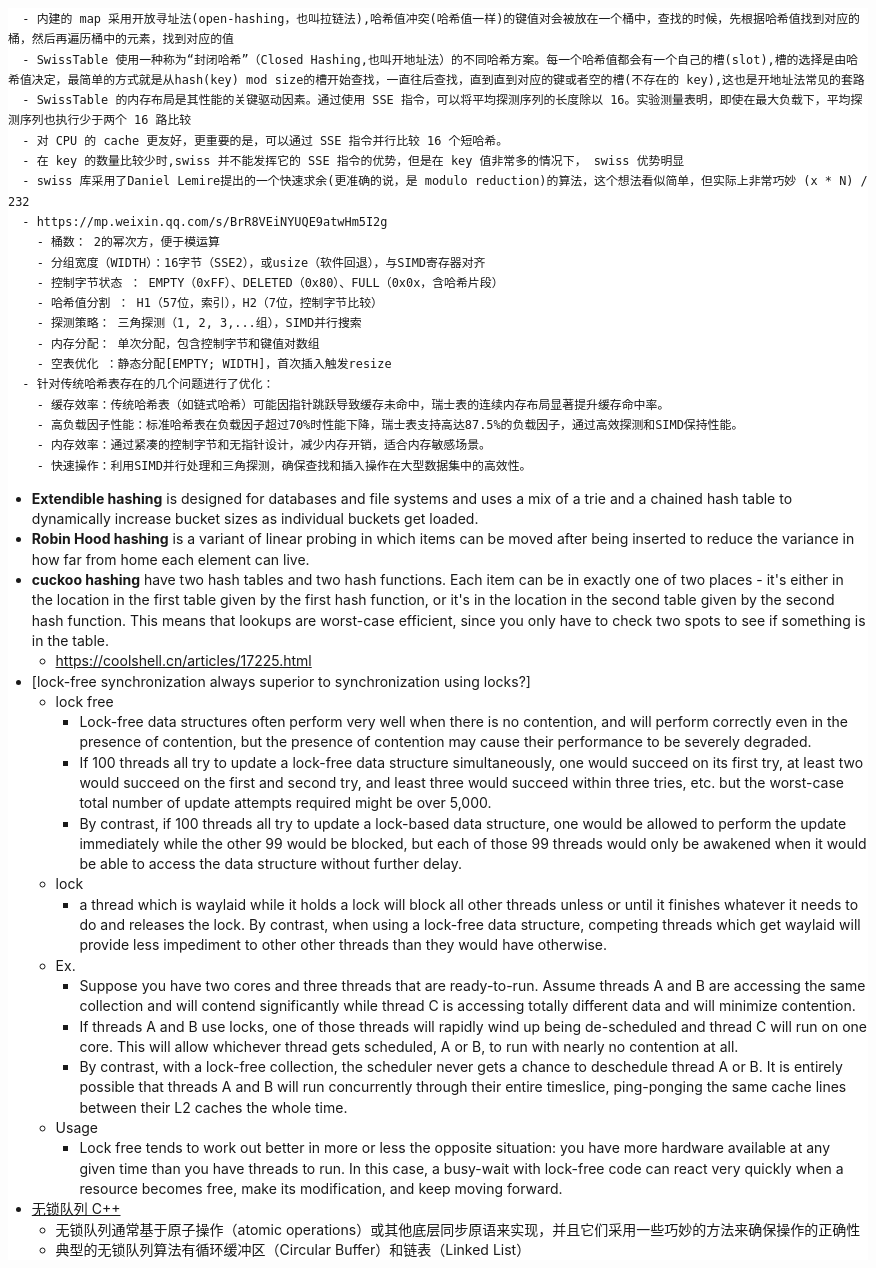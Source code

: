       - 内建的 map 采用开放寻址法(open-hashing，也叫拉链法),哈希值冲突(哈希值一样)的键值对会被放在一个桶中，查找的时候，先根据哈希值找到对应的桶，然后再遍历桶中的元素，找到对应的值
      - SwissTable 使用一种称为“封闭哈希”（Closed Hashing,也叫开地址法）的不同哈希方案。每一个哈希值都会有一个自己的槽(slot),槽的选择是由哈希值决定，最简单的方式就是从hash(key) mod size的槽开始查找，一直往后查找，直到直到对应的键或者空的槽(不存在的 key),这也是开地址法常见的套路
      - SwissTable 的内存布局是其性能的关键驱动因素。通过使用 SSE 指令，可以将平均探测序列的长度除以 16。实验测量表明，即使在最大负载下，平均探测序列也执行少于两个 16 路比较
      - 对 CPU 的 cache 更友好，更重要的是，可以通过 SSE 指令并行比较 16 个短哈希。
      - 在 key 的数量比较少时,swiss 并不能发挥它的 SSE 指令的优势，但是在 key 值非常多的情况下， swiss 优势明显
      - swiss 库采用了Daniel Lemire提出的一个快速求余(更准确的说，是 modulo reduction)的算法，这个想法看似简单，但实际上非常巧妙 (x * N) / 232
      - https://mp.weixin.qq.com/s/BrR8VEiNYUQE9atwHm5I2g
        - 桶数： 2的幂次方，便于模运算
        - 分组宽度（WIDTH）：16字节（SSE2），或usize（软件回退），与SIMD寄存器对齐
        - 控制字节状态 ： EMPTY（0xFF）、DELETED（0x80）、FULL（0x0x，含哈希片段）
        - 哈希值分割 ： H1（57位，索引），H2（7位，控制字节比较）
        - 探测策略： 三角探测（1, 2, 3,...组），SIMD并行搜索
        - 内存分配： 单次分配，包含控制字节和键值对数组
        - 空表优化 ：静态分配[EMPTY; WIDTH]，首次插入触发resize
      - 针对传统哈希表存在的几个问题进行了优化：
        - 缓存效率：传统哈希表（如链式哈希）可能因指针跳跃导致缓存未命中，瑞士表的连续内存布局显著提升缓存命中率。
        - 高负载因子性能：标准哈希表在负载因子超过70%时性能下降，瑞士表支持高达87.5%的负载因子，通过高效探测和SIMD保持性能。
        - 内存效率：通过紧凑的控制字节和无指针设计，减少内存开销，适合内存敏感场景。
        - 快速操作：利用SIMD并行处理和三角探测，确保查找和插入操作在大型数据集中的高效性。
  - **Extendible hashing** is designed for databases and file systems and uses a mix of a trie and a chained hash table to dynamically increase bucket sizes as individual buckets get loaded. 
  - **Robin Hood hashing** is a variant of linear probing in which items can be moved after being inserted to reduce the variance in how far from home each element can live.
  - **cuckoo hashing** have two hash tables and two hash functions. Each item can be in exactly one of two places - it's either in the location in the first table given by the first hash function, or it's in the location in the second table given by the second hash function. This means that lookups are worst-case efficient, since you only have to check two spots to see if something is in the table.
    - https://coolshell.cn/articles/17225.html
- [lock-free synchronization always superior to synchronization using locks?]
  - lock free
    - Lock-free data structures often perform very well when there is no contention, and will perform correctly even in the presence of contention, but the presence of contention may cause their performance to be severely degraded. 
    - If 100 threads all try to update a lock-free data structure simultaneously, one would succeed on its first try, at least two would succeed on the first and second try, and least three would succeed within three tries, etc. but the worst-case total number of update attempts required might be over 5,000. 
    - By contrast, if 100 threads all try to update a lock-based data structure, one would be allowed to perform the update immediately while the other 99 would be blocked, but each of those 99 threads would only be awakened when it would be able to access the data structure without further delay.
  - lock 
    - a thread which is waylaid while it holds a lock will block all other threads unless or until it finishes whatever it needs to do and releases the lock. By contrast, when using a lock-free data structure, competing threads which get waylaid will provide less impediment to other other threads than they would have otherwise.
  - Ex.
    - Suppose you have two cores and three threads that are ready-to-run. Assume threads A and B are accessing the same collection and will contend significantly while thread C is accessing totally different data and will minimize contention.
    - If threads A and B use locks, one of those threads will rapidly wind up being de-scheduled and thread C will run on one core. This will allow whichever thread gets scheduled, A or B, to run with nearly no contention at all.
    - By contrast, with a lock-free collection, the scheduler never gets a chance to deschedule thread A or B. It is entirely possible that threads A and B will run concurrently through their entire timeslice, ping-ponging the same cache lines between their L2 caches the whole time.
  - Usage
    - Lock free tends to work out better in more or less the opposite situation: you have more hardware available at any given time than you have threads to run. In this case, a busy-wait with lock-free code can react very quickly when a resource becomes free, make its modification, and keep moving forward.
- [无锁队列 C++](https://mp.weixin.qq.com/s/Cd0G7huDjY6oGeyupIno5Q)
  - 无锁队列通常基于原子操作（atomic operations）或其他底层同步原语来实现，并且它们采用一些巧妙的方法来确保操作的正确性
  - 典型的无锁队列算法有循环缓冲区（Circular Buffer）和链表（Linked List）